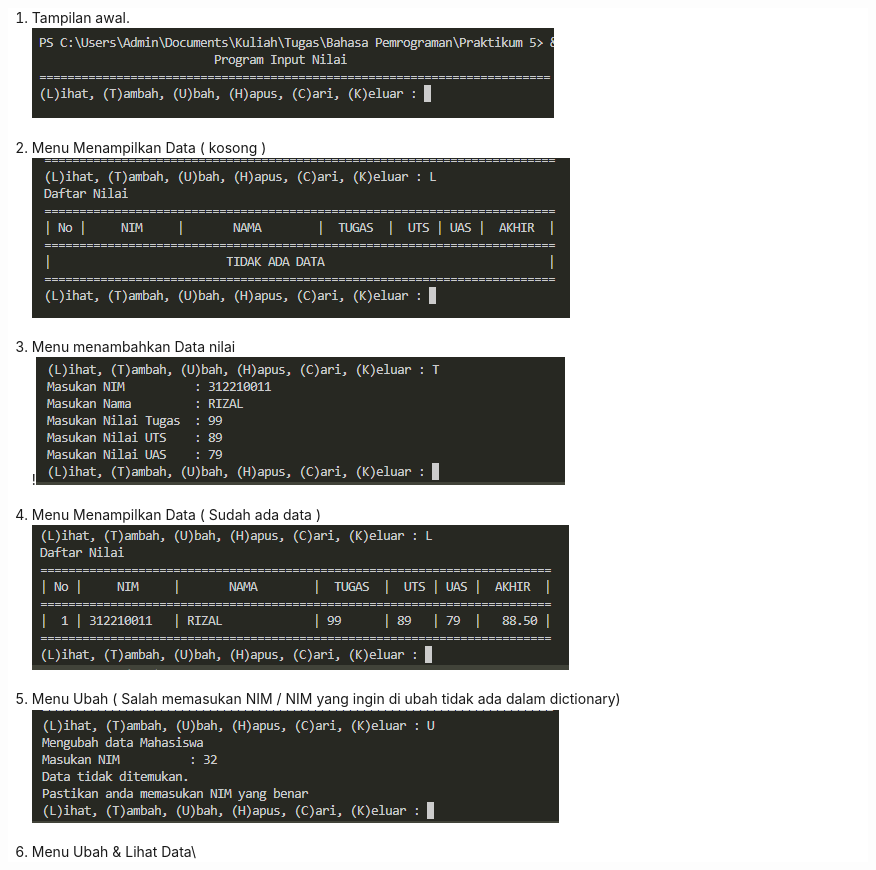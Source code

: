 

1. Tampilan awal.\
![SS-1](/Screenshot/SS-01.png)

2. Menu Menampilkan Data ( kosong )\
![SS-2](/Screenshot/SS-02.png)

3. Menu menambahkan Data nilai\
!![SS-3](/Screenshot/SS-03.png)

4. Menu Menampilkan Data ( Sudah ada data )\
![SS-4](/Screenshot/SS-04.png)

5. Menu Ubah ( Salah memasukan NIM / NIM yang ingin di ubah tidak ada dalam dictionary)\
![SS-5](/Screenshot/SS-05.png)

6. Menu Ubah & Lihat Data\